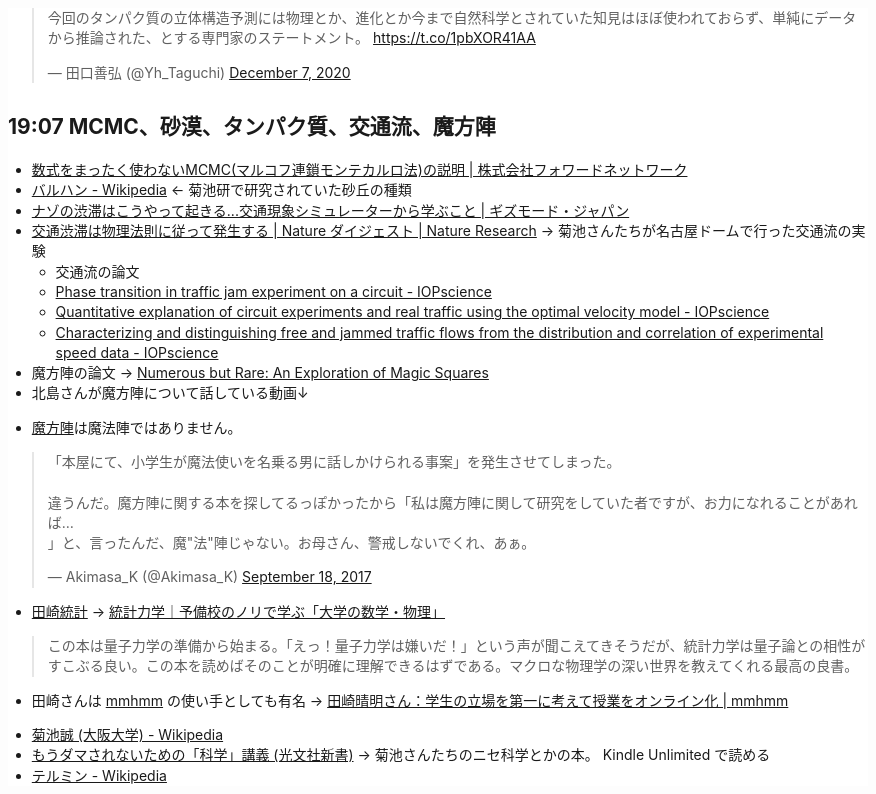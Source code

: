 <blockquote class="twitter-tweet"><p lang="ja" dir="ltr">今回のタンパク質の立体構造予測には物理とか、進化とか今まで自然科学とされていた知見はほぼ使われておらず、単純にデータから推論された、とする専門家のステートメント。 <a href="https://t.co/1pbXOR41AA">https://t.co/1pbXOR41AA</a></p>&mdash; 田口善弘 (@Yh_Taguchi) <a href="https://twitter.com/Yh_Taguchi/status/1335739416745189377?ref_src=twsrc%5Etfw">December 7, 2020</a></blockquote> <script async src="https://platform.twitter.com/widgets.js" charset="utf-8"></script>

## 19:07 MCMC、砂漠、タンパク質、交通流、魔方陣

- [数式をまったく使わないMCMC(マルコフ連鎖モンテカルロ法)の説明 | 株式会社フォワードネットワーク](http://www.fward.net/archives/2301)
- [バルハン - Wikipedia](https://ja.wikipedia.org/wiki/%E3%83%90%E3%83%AB%E3%83%8F%E3%83%B3) ← 菊池研で研究されていた砂丘の種類
- [ナゾの渋滞はこうやって起きる...交通現象シミュレーターから学ぶこと | ギズモード・ジャパン](https://www.gizmodo.jp/2016/06/post_664719.html)
- [交通渋滞は物理法則に従って発生する | Nature ダイジェスト | Nature Research](https://www.natureasia.com/ja-jp/ndigest/v11/n2/%E4%BA%A4%E9%80%9A%E6%B8%8B%E6%BB%9E%E3%81%AF%E7%89%A9%E7%90%86%E6%B3%95%E5%89%87%E3%81%AB%E5%BE%93%E3%81%A3%E3%81%A6%E7%99%BA%E7%94%9F%E3%81%99%E3%82%8B/51109) → 菊池さんたちが名古屋ドームで行った交通流の実験
  - 交通流の論文
  - [Phase transition in traffic jam experiment on a circuit - IOPscience](https://iopscience.iop.org/article/10.1088/1367-2630/15/10/103034)
  - [Quantitative explanation of circuit experiments and real traffic using the optimal velocity model - IOPscience](https://iopscience.iop.org/article/10.1088/1367-2630/18/4/043040)
  - [Characterizing and distinguishing free and jammed traffic flows from the distribution and correlation of experimental speed data - IOPscience](https://iopscience.iop.org/article/10.1088/1367-2630/18/8/083022)
- 魔方陣の論文 → [Numerous but Rare: An Exploration of Magic Squares](https://journals.plos.org/plosone/article?id=10.1371/journal.pone.0125062)
- 北島さんが魔方陣について話している動画↓

<iframe width="560" height="315" src="https://www.youtube.com/embed/yDxa_QAWXgw" frameborder="0" allow="accelerometer; autoplay; clipboard-write; encrypted-media; gyroscope; picture-in-picture" allowfullscreen></iframe>

- [魔方陣](https://ja.wikipedia.org/wiki/%E9%AD%94%E6%96%B9%E9%99%A3)は魔法陣ではありません。

<blockquote class="twitter-tweet"><p lang="ja" dir="ltr">「本屋にて、小学生が魔法使いを名乗る男に話しかけられる事案」を発生させてしまった。<br><br>違うんだ。魔方陣に関する本を探してるっぽかったから「私は魔方陣に関して研究をしていた者ですが、お力になれることがあれば…<br>」と、言ったんだ、魔&quot;法&quot;陣じゃない。お母さん、警戒しないでくれ、あぁ。</p>&mdash; Akimasa_K (@Akimasa_K) <a href="https://twitter.com/Akimasa_K/status/909760119499399169?ref_src=twsrc%5Etfw">September 18, 2017</a></blockquote> <script async src="https://platform.twitter.com/widgets.js" charset="utf-8"></script>

- [田崎統計](https://amzn.to/3oWZ5Aa) → [統計力学｜予備校のノリで学ぶ「大学の数学・物理」](https://yobinori.jp/review/statistical-mechanics-book.html)  
>この本は量子力学の準備から始まる。「えっ！量子力学は嫌いだ！」という声が聞こえてきそうだが、統計力学は量子論との相性がすこぶる良い。この本を読めばそのことが明確に理解できるはずである。マクロな物理学の深い世界を教えてくれる最高の良書。
- 田崎さんは [mmhmm](https://www.mmhmm.app/jp/about) の使い手としても有名 → [田崎晴明さん：学生の立場を第一に考えて授業をオンライン化 | mmhmm](https://www.mmhmm.app/jp/blog/hal-tasaki/)

<iframe width="560" height="315" src="https://www.youtube.com/embed/sCpyNqEkNNw" frameborder="0" allow="accelerometer; autoplay; clipboard-write; encrypted-media; gyroscope; picture-in-picture" allowfullscreen></iframe>

- [菊池誠 (大阪大学) - Wikipedia](https://ja.wikipedia.org/wiki/%E8%8F%8A%E6%B1%A0%E8%AA%A0_(%E5%A4%A7%E9%98%AA%E5%A4%A7%E5%AD%A6))
- [もうダマされないための「科学」講義 (光文社新書)](https://amzn.to/3gPJYpm) → 菊池さんたちのニセ科学とかの本。 Kindle Unlimited で読める
- [テルミン - Wikipedia](https://ja.wikipedia.org/wiki/%E3%83%86%E3%83%AB%E3%83%9F%E3%83%B3)
